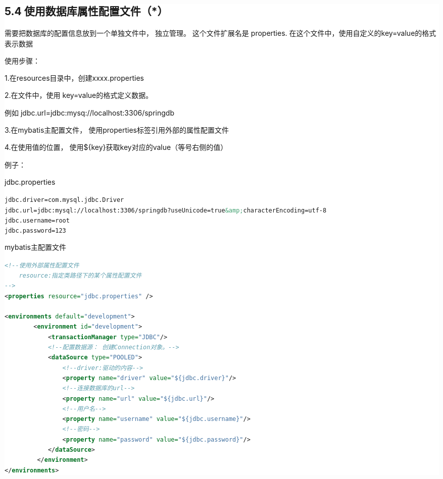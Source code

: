 ```xml
```



## 5.4 使用数据库属性配置文件（*）

需要把数据库的配置信息放到一个单独文件中， 独立管理。 这个文件扩展名是 properties. 在这个文件中，使用自定义的key=value的格式表示数据



使用步骤：

1.在resources目录中，创建xxxx.properties

2.在文件中，使用 key=value的格式定义数据。

   例如 jdbc.url=jdbc:mysq://localhost:3306/springdb

3.在mybatis主配置文件， 使用properties标签引用外部的属性配置文件

4.在使用值的位置， 使用${key}获取key对应的value（等号右侧的值）



例子：

jdbc.properties

```xml
jdbc.driver=com.mysql.jdbc.Driver
jdbc.url=jdbc:mysql://localhost:3306/springdb?useUnicode=true&amp;characterEncoding=utf-8
jdbc.username=root
jdbc.password=123
```



mybatis主配置文件

```xml
<!--使用外部属性配置文件
    resource:指定类路径下的某个属性配置文件
-->
<properties resource="jdbc.properties" />

<environments default="development">
        <environment id="development">
            <transactionManager type="JDBC"/>
            <!--配置数据源： 创建Connection对象。-->
            <dataSource type="POOLED">
                <!--driver:驱动的内容-->
                <property name="driver" value="${jdbc.driver}"/>
                <!--连接数据库的url-->
                <property name="url" value="${jdbc.url}"/>
                <!--用户名-->
                <property name="username" value="${jdbc.username}"/>
                <!--密码-->
                <property name="password" value="${jdbc.password}"/>
            </dataSource>
         </environment>
</environments>
```
